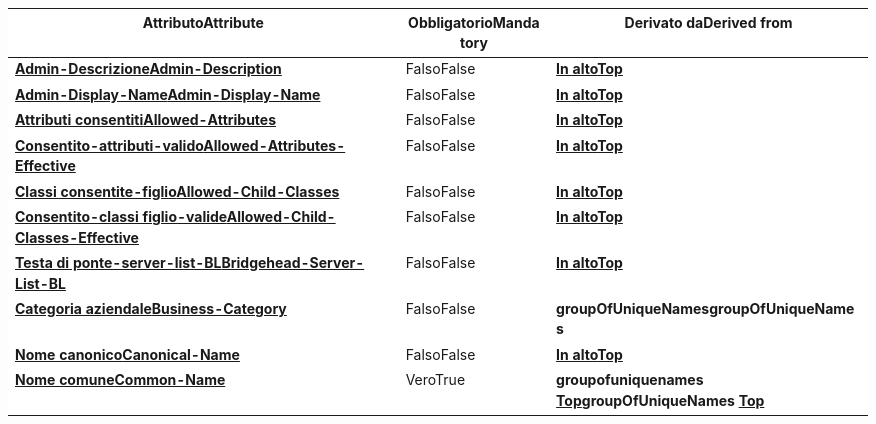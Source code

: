 | <span data-ttu-id="e3d35-475">Attributo</span><span class="sxs-lookup"><span data-stu-id="e3d35-475">Attribute</span></span>                                                                   | <span data-ttu-id="e3d35-476">Obbligatorio</span><span class="sxs-lookup"><span data-stu-id="e3d35-476">Mandatory</span></span> | <span data-ttu-id="e3d35-477">Derivato da</span><span class="sxs-lookup"><span data-stu-id="e3d35-477">Derived from</span></span>                                           |
|-----------------------------------------------------------------------------|-----------|--------------------------------------------------------|
| [<span data-ttu-id="e3d35-478">**Admin-Descrizione**</span><span class="sxs-lookup"><span data-stu-id="e3d35-478">**Admin-Description**</span></span>](a-admindescription.md)                             | <span data-ttu-id="e3d35-479">Falso</span><span class="sxs-lookup"><span data-stu-id="e3d35-479">False</span></span>     | [<span data-ttu-id="e3d35-480">**In alto**</span><span class="sxs-lookup"><span data-stu-id="e3d35-480">**Top**</span></span>](c-top.md)<br/>                        |
| [<span data-ttu-id="e3d35-481">**Admin-Display-Name**</span><span class="sxs-lookup"><span data-stu-id="e3d35-481">**Admin-Display-Name**</span></span>](a-admindisplayname.md)                            | <span data-ttu-id="e3d35-482">Falso</span><span class="sxs-lookup"><span data-stu-id="e3d35-482">False</span></span>     | [<span data-ttu-id="e3d35-483">**In alto**</span><span class="sxs-lookup"><span data-stu-id="e3d35-483">**Top**</span></span>](c-top.md)<br/>                        |
| [<span data-ttu-id="e3d35-484">**Attributi consentiti**</span><span class="sxs-lookup"><span data-stu-id="e3d35-484">**Allowed-Attributes**</span></span>](a-allowedattributes.md)                           | <span data-ttu-id="e3d35-485">Falso</span><span class="sxs-lookup"><span data-stu-id="e3d35-485">False</span></span>     | [<span data-ttu-id="e3d35-486">**In alto**</span><span class="sxs-lookup"><span data-stu-id="e3d35-486">**Top**</span></span>](c-top.md)<br/>                        |
| [<span data-ttu-id="e3d35-487">**Consentito-attributi-valido**</span><span class="sxs-lookup"><span data-stu-id="e3d35-487">**Allowed-Attributes-Effective**</span></span>](a-allowedattributeseffective.md)        | <span data-ttu-id="e3d35-488">Falso</span><span class="sxs-lookup"><span data-stu-id="e3d35-488">False</span></span>     | [<span data-ttu-id="e3d35-489">**In alto**</span><span class="sxs-lookup"><span data-stu-id="e3d35-489">**Top**</span></span>](c-top.md)<br/>                        |
| [<span data-ttu-id="e3d35-490">**Classi consentite-figlio**</span><span class="sxs-lookup"><span data-stu-id="e3d35-490">**Allowed-Child-Classes**</span></span>](a-allowedchildclasses.md)                      | <span data-ttu-id="e3d35-491">Falso</span><span class="sxs-lookup"><span data-stu-id="e3d35-491">False</span></span>     | [<span data-ttu-id="e3d35-492">**In alto**</span><span class="sxs-lookup"><span data-stu-id="e3d35-492">**Top**</span></span>](c-top.md)<br/>                        |
| [<span data-ttu-id="e3d35-493">**Consentito-classi figlio-valide**</span><span class="sxs-lookup"><span data-stu-id="e3d35-493">**Allowed-Child-Classes-Effective**</span></span>](a-allowedchildclasseseffective.md)   | <span data-ttu-id="e3d35-494">Falso</span><span class="sxs-lookup"><span data-stu-id="e3d35-494">False</span></span>     | [<span data-ttu-id="e3d35-495">**In alto**</span><span class="sxs-lookup"><span data-stu-id="e3d35-495">**Top**</span></span>](c-top.md)<br/>                        |
| [<span data-ttu-id="e3d35-496">**Testa di ponte-server-list-BL**</span><span class="sxs-lookup"><span data-stu-id="e3d35-496">**Bridgehead-Server-List-BL**</span></span>](a-bridgeheadserverlistbl.md)               | <span data-ttu-id="e3d35-497">Falso</span><span class="sxs-lookup"><span data-stu-id="e3d35-497">False</span></span>     | [<span data-ttu-id="e3d35-498">**In alto**</span><span class="sxs-lookup"><span data-stu-id="e3d35-498">**Top**</span></span>](c-top.md)<br/>                        |
| [<span data-ttu-id="e3d35-499">**Categoria aziendale**</span><span class="sxs-lookup"><span data-stu-id="e3d35-499">**Business-Category**</span></span>](a-businesscategory.md)                             | <span data-ttu-id="e3d35-500">Falso</span><span class="sxs-lookup"><span data-stu-id="e3d35-500">False</span></span>     | <span data-ttu-id="e3d35-501">**groupOfUniqueNames**</span><span class="sxs-lookup"><span data-stu-id="e3d35-501">**groupOfUniqueNames**</span></span>                                 |
| [<span data-ttu-id="e3d35-502">**Nome canonico**</span><span class="sxs-lookup"><span data-stu-id="e3d35-502">**Canonical-Name**</span></span>](a-canonicalname.md)                                   | <span data-ttu-id="e3d35-503">Falso</span><span class="sxs-lookup"><span data-stu-id="e3d35-503">False</span></span>     | [<span data-ttu-id="e3d35-504">**In alto**</span><span class="sxs-lookup"><span data-stu-id="e3d35-504">**Top**</span></span>](c-top.md)<br/>                        |
| [<span data-ttu-id="e3d35-505">**Nome comune**</span><span class="sxs-lookup"><span data-stu-id="e3d35-505">**Common-Name**</span></span>](a-cn.md)                                                 | <span data-ttu-id="e3d35-506">Vero</span><span class="sxs-lookup"><span data-stu-id="e3d35-506">True</span></span>      | <span data-ttu-id="e3d35-507">**groupofuniquenames** [ **Top**](c-top.md)</span><span class="sxs-lookup"><span data-stu-id="e3d35-507">**groupOfUniqueNames** [**Top**](c-top.md)</span></span><br/> |